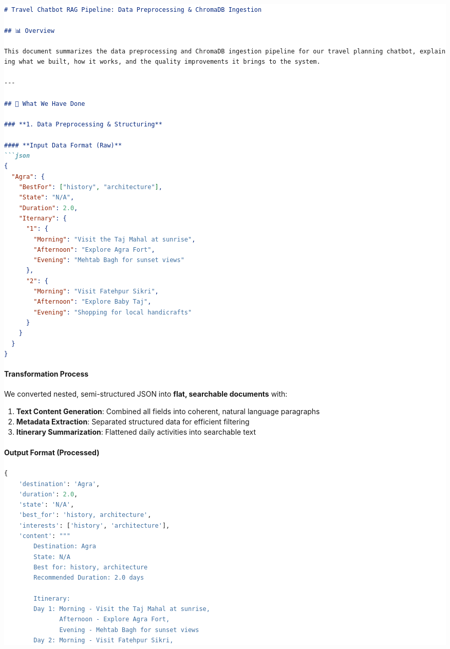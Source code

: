 ```markdown
# Travel Chatbot RAG Pipeline: Data Preprocessing & ChromaDB Ingestion

## 📊 Overview

This document summarizes the data preprocessing and ChromaDB ingestion pipeline for our travel planning chatbot, explaining what we built, how it works, and the quality improvements it brings to the system.

---

## 🔄 What We Have Done

### **1. Data Preprocessing & Structuring**

#### **Input Data Format (Raw)**
```json
{
  "Agra": {
    "BestFor": ["history", "architecture"],
    "State": "N/A",
    "Duration": 2.0,
    "Iternary": {
      "1": {
        "Morning": "Visit the Taj Mahal at sunrise",
        "Afternoon": "Explore Agra Fort",
        "Evening": "Mehtab Bagh for sunset views"
      },
      "2": {
        "Morning": "Visit Fatehpur Sikri",
        "Afternoon": "Explore Baby Taj",
        "Evening": "Shopping for local handicrafts"
      }
    }
  }
}
```

#### **Transformation Process**

We converted nested, semi-structured JSON into **flat, searchable documents** with:

1. **Text Content Generation**: Combined all fields into coherent, natural language paragraphs
2. **Metadata Extraction**: Separated structured data for efficient filtering
3. **Itinerary Summarization**: Flattened daily activities into searchable text

#### **Output Format (Processed)**
```python
{
    'destination': 'Agra',
    'duration': 2.0,
    'state': 'N/A',
    'best_for': 'history, architecture',
    'interests': ['history', 'architecture'],
    'content': """
        Destination: Agra
        State: N/A
        Best for: history, architecture
        Recommended Duration: 2.0 days
        
        Itinerary:
        Day 1: Morning - Visit the Taj Mahal at sunrise, 
               Afternoon - Explore Agra Fort, 
               Evening - Mehtab Bagh for sunset views
        Day 2: Morning - Visit Fatehpur Sikri, 
```